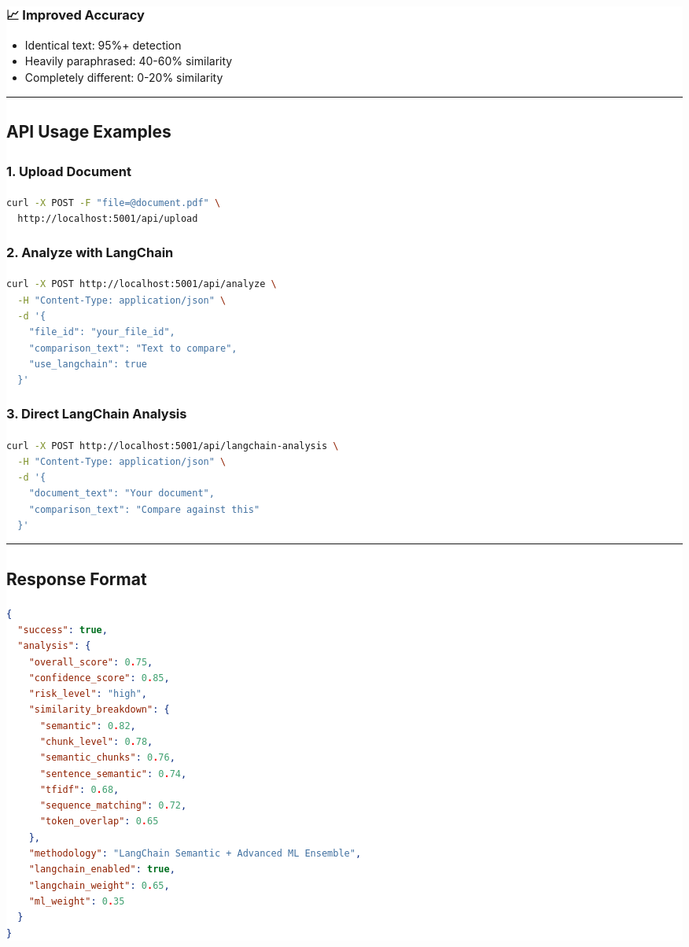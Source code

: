 ### 📈 Improved Accuracy
- Identical text: 95%+ detection
- Heavily paraphrased: 40-60% similarity
- Completely different: 0-20% similarity

---

## API Usage Examples

### 1. Upload Document
```bash
curl -X POST -F "file=@document.pdf" \
  http://localhost:5001/api/upload
```

### 2. Analyze with LangChain
```bash
curl -X POST http://localhost:5001/api/analyze \
  -H "Content-Type: application/json" \
  -d '{
    "file_id": "your_file_id",
    "comparison_text": "Text to compare",
    "use_langchain": true
  }'
```

### 3. Direct LangChain Analysis
```bash
curl -X POST http://localhost:5001/api/langchain-analysis \
  -H "Content-Type: application/json" \
  -d '{
    "document_text": "Your document",
    "comparison_text": "Compare against this"
  }'
```

---

## Response Format

```json
{
  "success": true,
  "analysis": {
    "overall_score": 0.75,
    "confidence_score": 0.85,
    "risk_level": "high",
    "similarity_breakdown": {
      "semantic": 0.82,
      "chunk_level": 0.78,
      "semantic_chunks": 0.76,
      "sentence_semantic": 0.74,
      "tfidf": 0.68,
      "sequence_matching": 0.72,
      "token_overlap": 0.65
    },
    "methodology": "LangChain Semantic + Advanced ML Ensemble",
    "langchain_enabled": true,
    "langchain_weight": 0.65,
    "ml_weight": 0.35
  }
}
```
